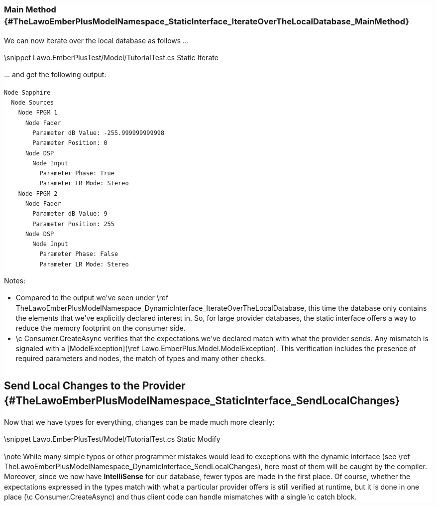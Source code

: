
### Main Method        {#TheLawoEmberPlusModelNamespace_StaticInterface_IterateOverTheLocalDatabase_MainMethod}

We can now iterate over the local database as follows ...

\snippet Lawo.EmberPlusTest/Model/TutorialTest.cs Static Iterate

... and get the following output:

~~~txt
Node Sapphire
  Node Sources
    Node FPGM 1
      Node Fader
        Parameter dB Value: -255.999999999998
        Parameter Position: 0
      Node DSP
        Node Input
          Parameter Phase: True
          Parameter LR Mode: Stereo
    Node FPGM 2
      Node Fader
        Parameter dB Value: 9
        Parameter Position: 255
      Node DSP
        Node Input
          Parameter Phase: False
          Parameter LR Mode: Stereo
~~~

Notes:
- Compared to the output we've seen under
  \ref TheLawoEmberPlusModelNamespace_DynamicInterface_IterateOverTheLocalDatabase, this time the database only contains
  the elements that we've explicitly declared interest in. So, for large provider databases, the static interface offers
  a way to reduce the memory footprint on the consumer side.
- \c Consumer.CreateAsync verifies that the expectations we've declared match with what the provider sends. Any mismatch
  is signaled with a [ModelException](\ref Lawo.EmberPlus.Model.ModelException). This verification includes the
  presence of required parameters and nodes, the match of types and many other checks.


Send Local Changes to the Provider        {#TheLawoEmberPlusModelNamespace_StaticInterface_SendLocalChanges}
----------------------------------

Now that we have types for everything, changes can be made much more cleanly:

\snippet Lawo.EmberPlusTest/Model/TutorialTest.cs Static Modify

\note While many simple typos or other programmer mistakes would lead to exceptions with the dynamic interface
(see \ref TheLawoEmberPlusModelNamespace_DynamicInterface_SendLocalChanges), here most of them will be caught by the
compiler. Moreover, since we now have **IntelliSense** for our database, fewer typos are made in the first place. Of
course, whether the expectations expressed in the types match with what a particular provider offers is still verified
at runtime, but it is done in one place (\c Consumer.CreateAsync) and thus client code can handle mismatches with a
single \c catch block.
